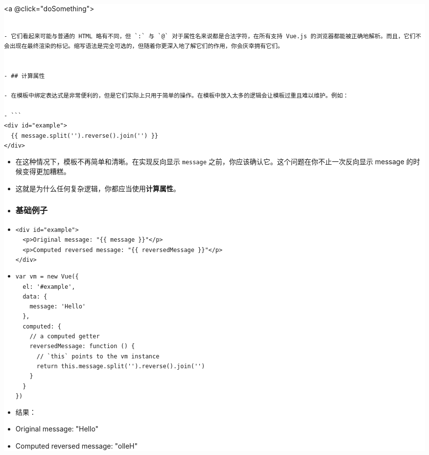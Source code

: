   <a @click="doSomething"></a>

  ```

- 它们看起来可能与普通的 HTML 略有不同，但 `:` 与 `@` 对于属性名来说都是合法字符，在所有支持 Vue.js 的浏览器都能被正确地解析。而且，它们不会出现在最终渲染的标记。缩写语法是完全可选的，但随着你更深入地了解它们的作用，你会庆幸拥有它们。


- ## 计算属性

- 在模板中绑定表达式是非常便利的，但是它们实际上只用于简单的操作。在模板中放入太多的逻辑会让模板过重且难以维护。例如：

- ```
  <div id="example">
    {{ message.split('').reverse().join('') }}
  </div>

  ```

- 在这种情况下，模板不再简单和清晰。在实现反向显示 `message` 之前，你应该确认它。这个问题在你不止一次反向显示 message 的时候变得更加糟糕。

- 这就是为什么任何复杂逻辑，你都应当使用**计算属性**。

- ### 基础例子

- ```
  <div id="example">
    <p>Original message: "{{ message }}"</p>
    <p>Computed reversed message: "{{ reversedMessage }}"</p>
  </div>

  ```

- ```
  var vm = new Vue({
    el: '#example',
    data: {
      message: 'Hello'
    },
    computed: {
      // a computed getter
      reversedMessage: function () {
        // `this` points to the vm instance
        return this.message.split('').reverse().join('')
      }
    }
  })

  ```

- 结果：

- Original message: "Hello"

- Computed reversed message: "olleH"
